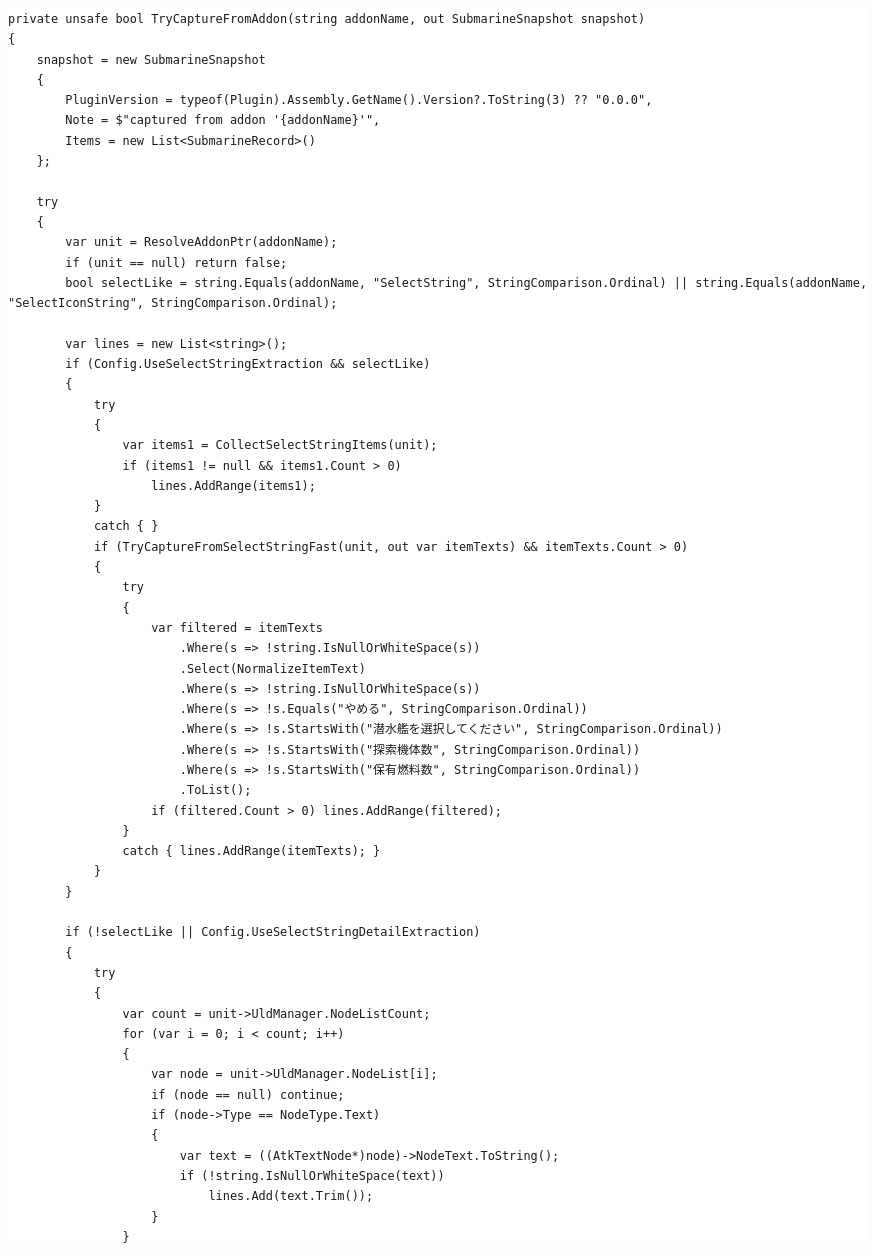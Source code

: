     private unsafe bool TryCaptureFromAddon(string addonName, out SubmarineSnapshot snapshot)
    {
        snapshot = new SubmarineSnapshot
        {
            PluginVersion = typeof(Plugin).Assembly.GetName().Version?.ToString(3) ?? "0.0.0",
            Note = $"captured from addon '{addonName}'",
            Items = new List<SubmarineRecord>()
        };

        try
        {
            var unit = ResolveAddonPtr(addonName);
            if (unit == null) return false;
            bool selectLike = string.Equals(addonName, "SelectString", StringComparison.Ordinal) || string.Equals(addonName, "SelectIconString", StringComparison.Ordinal);

            var lines = new List<string>();
            if (Config.UseSelectStringExtraction && selectLike)
            {
                try
                {
                    var items1 = CollectSelectStringItems(unit);
                    if (items1 != null && items1.Count > 0)
                        lines.AddRange(items1);
                }
                catch { }
                if (TryCaptureFromSelectStringFast(unit, out var itemTexts) && itemTexts.Count > 0)
                {
                    try
                    {
                        var filtered = itemTexts
                            .Where(s => !string.IsNullOrWhiteSpace(s))
                            .Select(NormalizeItemText)
                            .Where(s => !string.IsNullOrWhiteSpace(s))
                            .Where(s => !s.Equals("やめる", StringComparison.Ordinal))
                            .Where(s => !s.StartsWith("潜水艦を選択してください", StringComparison.Ordinal))
                            .Where(s => !s.StartsWith("探索機体数", StringComparison.Ordinal))
                            .Where(s => !s.StartsWith("保有燃料数", StringComparison.Ordinal))
                            .ToList();
                        if (filtered.Count > 0) lines.AddRange(filtered);
                    }
                    catch { lines.AddRange(itemTexts); }
                }
            }

            if (!selectLike || Config.UseSelectStringDetailExtraction)
            {
                try
                {
                    var count = unit->UldManager.NodeListCount;
                    for (var i = 0; i < count; i++)
                    {
                        var node = unit->UldManager.NodeList[i];
                        if (node == null) continue;
                        if (node->Type == NodeType.Text)
                        {
                            var text = ((AtkTextNode*)node)->NodeText.ToString();
                            if (!string.IsNullOrWhiteSpace(text))
                                lines.Add(text.Trim());
                        }
                    }
